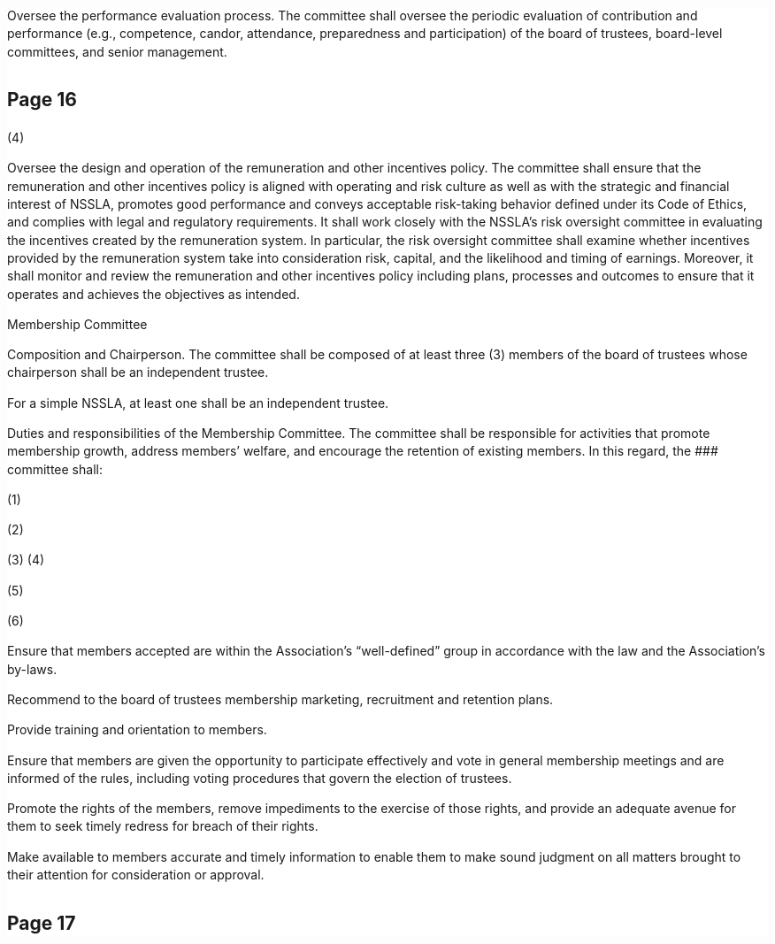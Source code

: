 Oversee the performance evaluation process. The committee shall oversee the periodic evaluation of contribution and performance (e.g., competence, candor, attendance, preparedness and participation) of the board of trustees, board-level committees, and senior management.

## Page 16

(4)

Oversee the design and operation of the remuneration and other incentives policy. The committee shall ensure that the remuneration and other incentives policy is aligned with operating and risk culture as well as with the strategic and financial interest of NSSLA, promotes good performance and conveys acceptable risk-taking behavior defined under its Code of Ethics, and complies with legal and regulatory requirements. It shall work closely with the NSSLA’s risk oversight committee in evaluating the incentives created by the remuneration system. In particular, the risk oversight committee shall examine whether incentives provided by the remuneration system take into consideration risk, capital, and the likelihood and timing of earnings. Moreover, it shall monitor and review the remuneration and other incentives policy including plans, processes and outcomes to ensure that it operates and achieves the objectives as intended.

Membership Committee

Composition and Chairperson. The committee shall be composed of at least three (3) members of the board of trustees whose chairperson shall be an independent trustee.

For a simple NSSLA, at least one shall be an independent trustee.

Duties and responsibilities of the Membership Committee. The committee shall be responsible for activities that promote membership growth, address members’ welfare, and encourage the retention of existing members. In this regard, the ### committee shall:

(1)

(2)

(3) (4)

(5)

(6)

Ensure that members accepted are within the Association’s “well-defined” group in accordance with the law and the Association’s by-laws.

Recommend to the board of trustees membership marketing, recruitment and retention plans.

Provide training and orientation to members.

Ensure that members are given the opportunity to participate effectively and vote in general membership meetings and are informed of the rules, including voting procedures that govern the election of trustees.

Promote the rights of the members, remove impediments to the exercise of those rights, and provide an adequate avenue for them to seek timely redress for breach of their rights.

Make available to members accurate and timely information to enable them to make sound judgment on all matters brought to their attention for consideration or approval.

## Page 17
